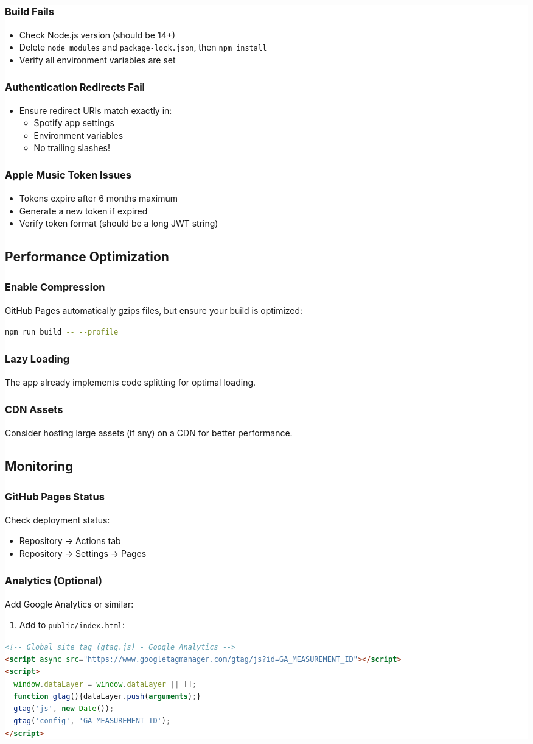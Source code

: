 ### Build Fails

- Check Node.js version (should be 14+)
- Delete `node_modules` and `package-lock.json`, then `npm install`
- Verify all environment variables are set

### Authentication Redirects Fail

- Ensure redirect URIs match exactly in:
  - Spotify app settings
  - Environment variables
  - No trailing slashes!

### Apple Music Token Issues

- Tokens expire after 6 months maximum
- Generate a new token if expired
- Verify token format (should be a long JWT string)

## Performance Optimization

### Enable Compression

GitHub Pages automatically gzips files, but ensure your build is optimized:

```bash
npm run build -- --profile
```

### Lazy Loading

The app already implements code splitting for optimal loading.

### CDN Assets

Consider hosting large assets (if any) on a CDN for better performance.

## Monitoring

### GitHub Pages Status

Check deployment status:
- Repository → Actions tab
- Repository → Settings → Pages

### Analytics (Optional)

Add Google Analytics or similar:

1. Add to `public/index.html`:
```html
<!-- Global site tag (gtag.js) - Google Analytics -->
<script async src="https://www.googletagmanager.com/gtag/js?id=GA_MEASUREMENT_ID"></script>
<script>
  window.dataLayer = window.dataLayer || [];
  function gtag(){dataLayer.push(arguments);}
  gtag('js', new Date());
  gtag('config', 'GA_MEASUREMENT_ID');
</script>
```
